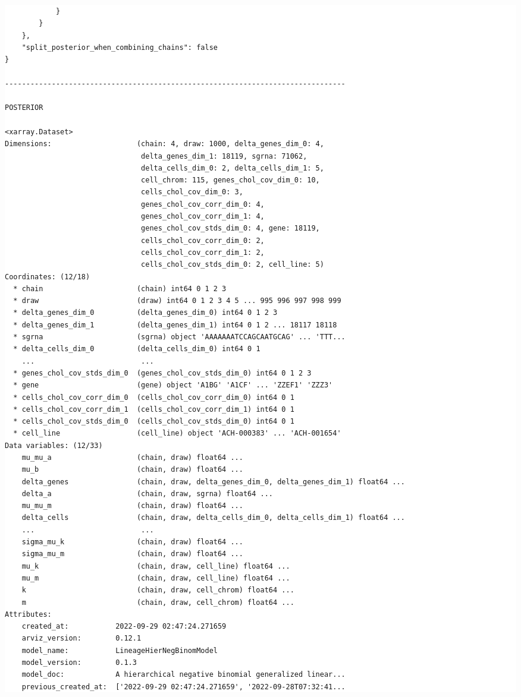                 }
            }
        },
        "split_posterior_when_combining_chains": false
    }

    --------------------------------------------------------------------------------

    POSTERIOR

    <xarray.Dataset>
    Dimensions:                    (chain: 4, draw: 1000, delta_genes_dim_0: 4,
                                    delta_genes_dim_1: 18119, sgrna: 71062,
                                    delta_cells_dim_0: 2, delta_cells_dim_1: 5,
                                    cell_chrom: 115, genes_chol_cov_dim_0: 10,
                                    cells_chol_cov_dim_0: 3,
                                    genes_chol_cov_corr_dim_0: 4,
                                    genes_chol_cov_corr_dim_1: 4,
                                    genes_chol_cov_stds_dim_0: 4, gene: 18119,
                                    cells_chol_cov_corr_dim_0: 2,
                                    cells_chol_cov_corr_dim_1: 2,
                                    cells_chol_cov_stds_dim_0: 2, cell_line: 5)
    Coordinates: (12/18)
      * chain                      (chain) int64 0 1 2 3
      * draw                       (draw) int64 0 1 2 3 4 5 ... 995 996 997 998 999
      * delta_genes_dim_0          (delta_genes_dim_0) int64 0 1 2 3
      * delta_genes_dim_1          (delta_genes_dim_1) int64 0 1 2 ... 18117 18118
      * sgrna                      (sgrna) object 'AAAAAAATCCAGCAATGCAG' ... 'TTT...
      * delta_cells_dim_0          (delta_cells_dim_0) int64 0 1
        ...                         ...
      * genes_chol_cov_stds_dim_0  (genes_chol_cov_stds_dim_0) int64 0 1 2 3
      * gene                       (gene) object 'A1BG' 'A1CF' ... 'ZZEF1' 'ZZZ3'
      * cells_chol_cov_corr_dim_0  (cells_chol_cov_corr_dim_0) int64 0 1
      * cells_chol_cov_corr_dim_1  (cells_chol_cov_corr_dim_1) int64 0 1
      * cells_chol_cov_stds_dim_0  (cells_chol_cov_stds_dim_0) int64 0 1
      * cell_line                  (cell_line) object 'ACH-000383' ... 'ACH-001654'
    Data variables: (12/33)
        mu_mu_a                    (chain, draw) float64 ...
        mu_b                       (chain, draw) float64 ...
        delta_genes                (chain, draw, delta_genes_dim_0, delta_genes_dim_1) float64 ...
        delta_a                    (chain, draw, sgrna) float64 ...
        mu_mu_m                    (chain, draw) float64 ...
        delta_cells                (chain, draw, delta_cells_dim_0, delta_cells_dim_1) float64 ...
        ...                         ...
        sigma_mu_k                 (chain, draw) float64 ...
        sigma_mu_m                 (chain, draw) float64 ...
        mu_k                       (chain, draw, cell_line) float64 ...
        mu_m                       (chain, draw, cell_line) float64 ...
        k                          (chain, draw, cell_chrom) float64 ...
        m                          (chain, draw, cell_chrom) float64 ...
    Attributes:
        created_at:           2022-09-29 02:47:24.271659
        arviz_version:        0.12.1
        model_name:           LineageHierNegBinomModel
        model_version:        0.1.3
        model_doc:            A hierarchical negative binomial generalized linear...
        previous_created_at:  ['2022-09-29 02:47:24.271659', '2022-09-28T07:32:41...
